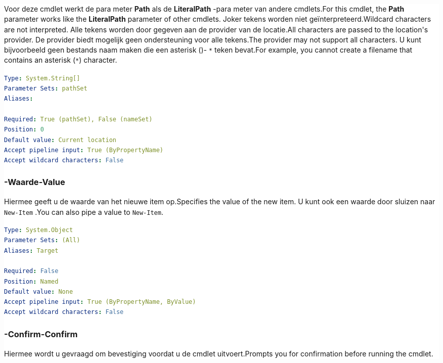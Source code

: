 <span data-ttu-id="77a03-196">Voor deze cmdlet werkt de para meter **Path** als de **LiteralPath** -para meter van andere cmdlets.</span><span class="sxs-lookup"><span data-stu-id="77a03-196">For this cmdlet, the **Path** parameter works like the **LiteralPath** parameter of other cmdlets.</span></span>
<span data-ttu-id="77a03-197">Joker tekens worden niet geïnterpreteerd.</span><span class="sxs-lookup"><span data-stu-id="77a03-197">Wildcard characters are not interpreted.</span></span> <span data-ttu-id="77a03-198">Alle tekens worden door gegeven aan de provider van de locatie.</span><span class="sxs-lookup"><span data-stu-id="77a03-198">All characters are passed to the location's provider.</span></span> <span data-ttu-id="77a03-199">De provider biedt mogelijk geen ondersteuning voor alle tekens.</span><span class="sxs-lookup"><span data-stu-id="77a03-199">The provider may not support all characters.</span></span> <span data-ttu-id="77a03-200">U kunt bijvoorbeeld geen bestands naam maken die een asterisk ()- `*` teken bevat.</span><span class="sxs-lookup"><span data-stu-id="77a03-200">For example, you cannot create a filename that contains an asterisk (`*`) character.</span></span>

```yaml
Type: System.String[]
Parameter Sets: pathSet
Aliases:

Required: True (pathSet), False (nameSet)
Position: 0
Default value: Current location
Accept pipeline input: True (ByPropertyName)
Accept wildcard characters: False
```

### <span data-ttu-id="77a03-201">-Waarde</span><span class="sxs-lookup"><span data-stu-id="77a03-201">-Value</span></span>

<span data-ttu-id="77a03-202">Hiermee geeft u de waarde van het nieuwe item op.</span><span class="sxs-lookup"><span data-stu-id="77a03-202">Specifies the value of the new item.</span></span> <span data-ttu-id="77a03-203">U kunt ook een waarde door sluizen naar `New-Item` .</span><span class="sxs-lookup"><span data-stu-id="77a03-203">You can also pipe a value to `New-Item`.</span></span>

```yaml
Type: System.Object
Parameter Sets: (All)
Aliases: Target

Required: False
Position: Named
Default value: None
Accept pipeline input: True (ByPropertyName, ByValue)
Accept wildcard characters: False
```

### <span data-ttu-id="77a03-204">-Confirm</span><span class="sxs-lookup"><span data-stu-id="77a03-204">-Confirm</span></span>

<span data-ttu-id="77a03-205">Hiermee wordt u gevraagd om bevestiging voordat u de cmdlet uitvoert.</span><span class="sxs-lookup"><span data-stu-id="77a03-205">Prompts you for confirmation before running the cmdlet.</span></span>
